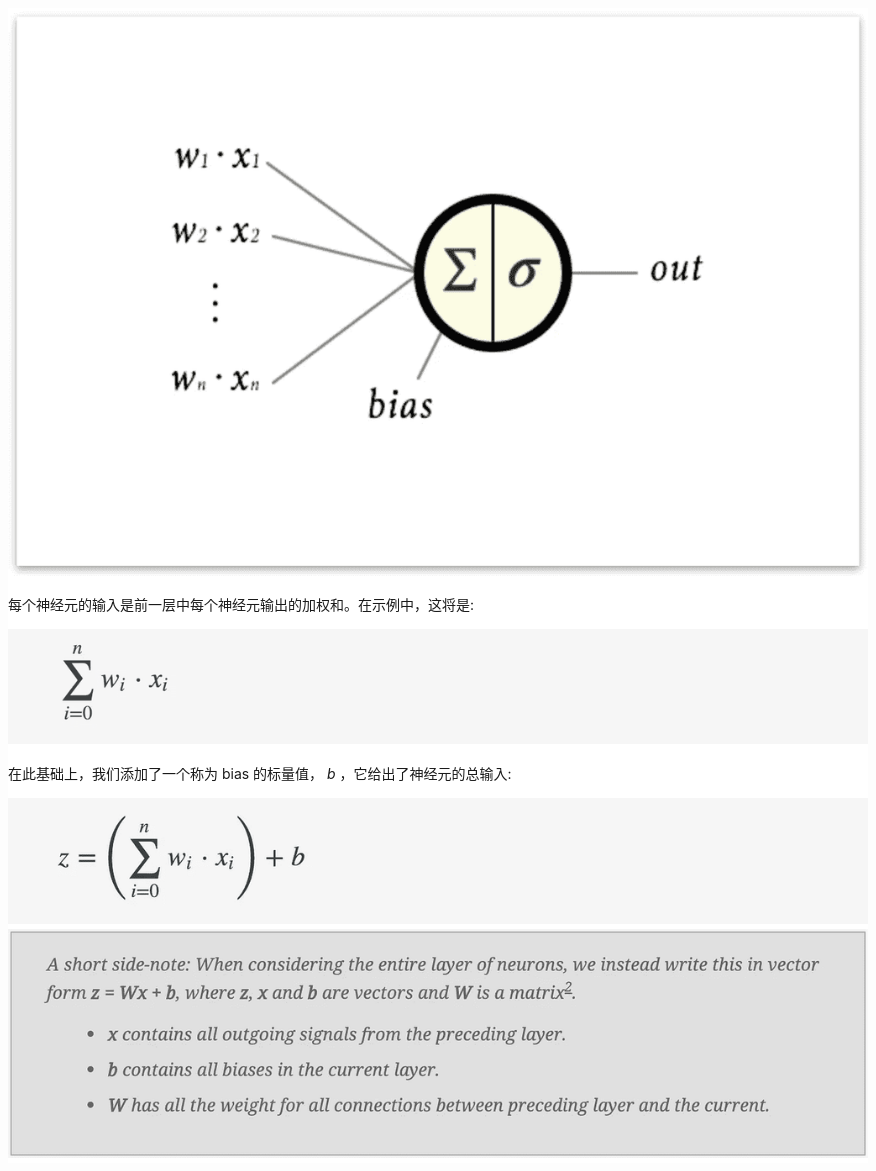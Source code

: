 ![](img/7846a97a2844d2c252e3b4309e667763.png)

每个神经元的输入是前一层中每个神经元输出的加权和。在示例中，这将是:

![](img/dc3c724ed2c06c726654cdd10da4c021.png)

在此基础上，我们添加了一个称为 bias 的标量值， *b* ，它给出了神经元的总输入:

![](img/71b42166aaa37b4715308f01d7887c73.png)![](img/5772322e26ca9278f26645f17261a6cd.png)
